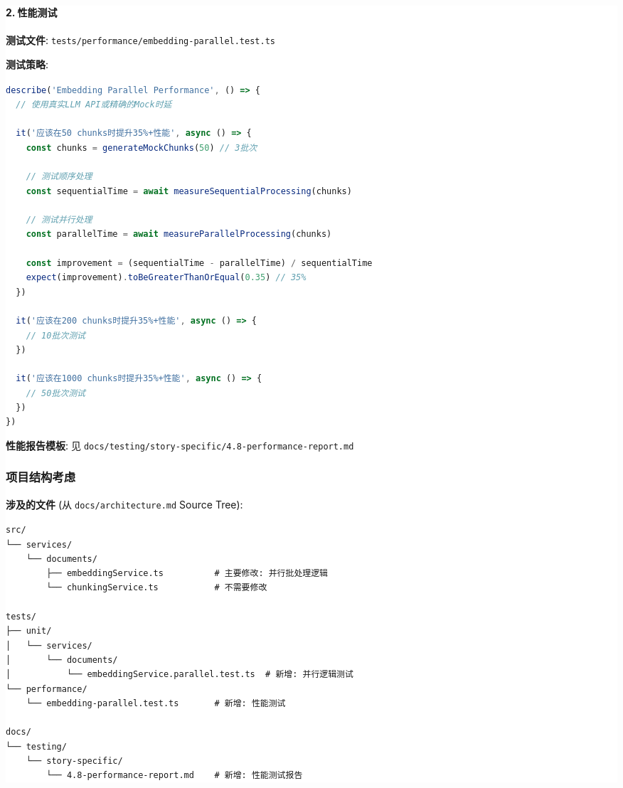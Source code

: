 #### 2. 性能测试

**测试文件**: `tests/performance/embedding-parallel.test.ts`

**测试策略**:

```typescript
describe('Embedding Parallel Performance', () => {
  // 使用真实LLM API或精确的Mock时延
  
  it('应该在50 chunks时提升35%+性能', async () => {
    const chunks = generateMockChunks(50) // 3批次
    
    // 测试顺序处理
    const sequentialTime = await measureSequentialProcessing(chunks)
    
    // 测试并行处理
    const parallelTime = await measureParallelProcessing(chunks)
    
    const improvement = (sequentialTime - parallelTime) / sequentialTime
    expect(improvement).toBeGreaterThanOrEqual(0.35) // 35%
  })
  
  it('应该在200 chunks时提升35%+性能', async () => {
    // 10批次测试
  })
  
  it('应该在1000 chunks时提升35%+性能', async () => {
    // 50批次测试
  })
})
```

**性能报告模板**: 见 `docs/testing/story-specific/4.8-performance-report.md`

### 项目结构考虑

**涉及的文件** (从 `docs/architecture.md` Source Tree):

```
src/
└── services/
    └── documents/
        ├── embeddingService.ts          # 主要修改: 并行批处理逻辑
        └── chunkingService.ts           # 不需要修改

tests/
├── unit/
│   └── services/
│       └── documents/
│           └── embeddingService.parallel.test.ts  # 新增: 并行逻辑测试
└── performance/
    └── embedding-parallel.test.ts       # 新增: 性能测试

docs/
└── testing/
    └── story-specific/
        └── 4.8-performance-report.md    # 新增: 性能测试报告
```
